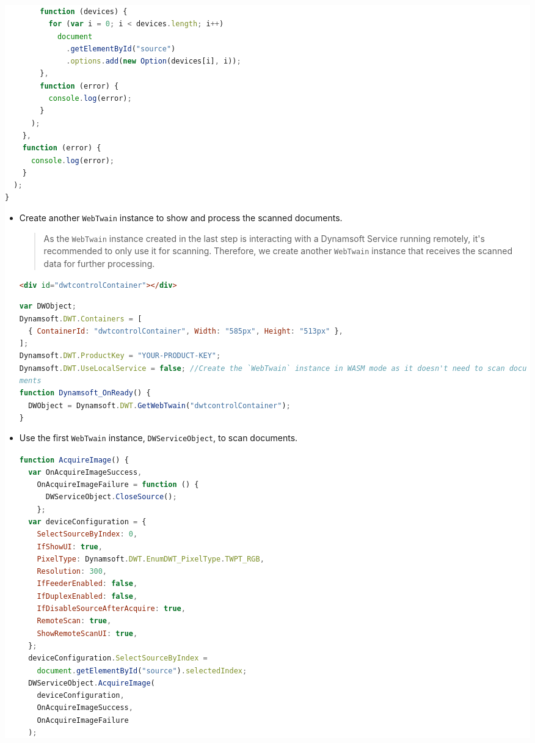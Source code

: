   ```javascript
          function (devices) {
            for (var i = 0; i < devices.length; i++)
              document
                .getElementById("source")
                .options.add(new Option(devices[i], i));
          },
          function (error) {
            console.log(error);
          }
        );
      },
      function (error) {
        console.log(error);
      }
    );
  }
  ```

- Create another `WebTwain` instance to show and process the scanned documents.

  > As the `WebTwain` instance created in the last step is interacting with a Dynamsoft Service running remotely, it's recommended to only use it for scanning. Therefore, we create another `WebTwain` instance that receives the scanned data for further processing.

  ```html
  <div id="dwtcontrolContainer"></div>
  ```

  ```javascript
  var DWObject;
  Dynamsoft.DWT.Containers = [
    { ContainerId: "dwtcontrolContainer", Width: "585px", Height: "513px" },
  ];
  Dynamsoft.DWT.ProductKey = "YOUR-PRODUCT-KEY";
  Dynamsoft.DWT.UseLocalService = false; //Create the `WebTwain` instance in WASM mode as it doesn't need to scan documents
  function Dynamsoft_OnReady() {
    DWObject = Dynamsoft.DWT.GetWebTwain("dwtcontrolContainer");
  }
  ```

- Use the first `WebTwain` instance, `DWServiceObject`, to scan documents.

  ```javascript
  function AcquireImage() {
    var OnAcquireImageSuccess,
      OnAcquireImageFailure = function () {
        DWServiceObject.CloseSource();
      };
    var deviceConfiguration = {
      SelectSourceByIndex: 0,
      IfShowUI: true,
      PixelType: Dynamsoft.DWT.EnumDWT_PixelType.TWPT_RGB,
      Resolution: 300,
      IfFeederEnabled: false,
      IfDuplexEnabled: false,
      IfDisableSourceAfterAcquire: true,
      RemoteScan: true,
      ShowRemoteScanUI: true,
    };
    deviceConfiguration.SelectSourceByIndex =
      document.getElementById("source").selectedIndex;
    DWServiceObject.AcquireImage(
      deviceConfiguration,
      OnAcquireImageSuccess,
      OnAcquireImageFailure
    );
  ```